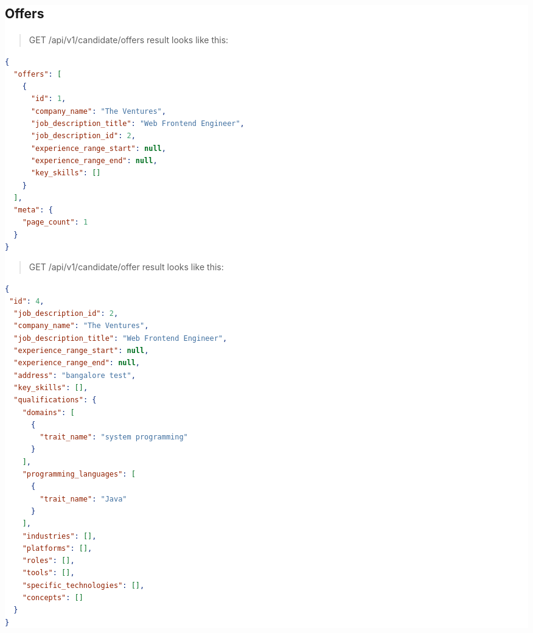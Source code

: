 ## Offers
> GET /api/v1/candidate/offers result looks like this:

```json
{
  "offers": [
    {
      "id": 1,
      "company_name": "The Ventures",
      "job_description_title": "Web Frontend Engineer",
      "job_description_id": 2,
      "experience_range_start": null,
      "experience_range_end": null,
      "key_skills": []
    }
  ],
  "meta": {
    "page_count": 1
  }
}
```

> GET /api/v1/candidate/offer result looks like this:

```json
{
 "id": 4,
  "job_description_id": 2,
  "company_name": "The Ventures",
  "job_description_title": "Web Frontend Engineer",
  "experience_range_start": null,
  "experience_range_end": null,
  "address": "bangalore test",
  "key_skills": [],
  "qualifications": {
    "domains": [
      {
        "trait_name": "system programming"
      }
    ],
    "programming_languages": [
      {
        "trait_name": "Java"
      }
    ],
    "industries": [],
    "platforms": [],
    "roles": [],
    "tools": [],
    "specific_technologies": [],
    "concepts": []
  }
}
```
